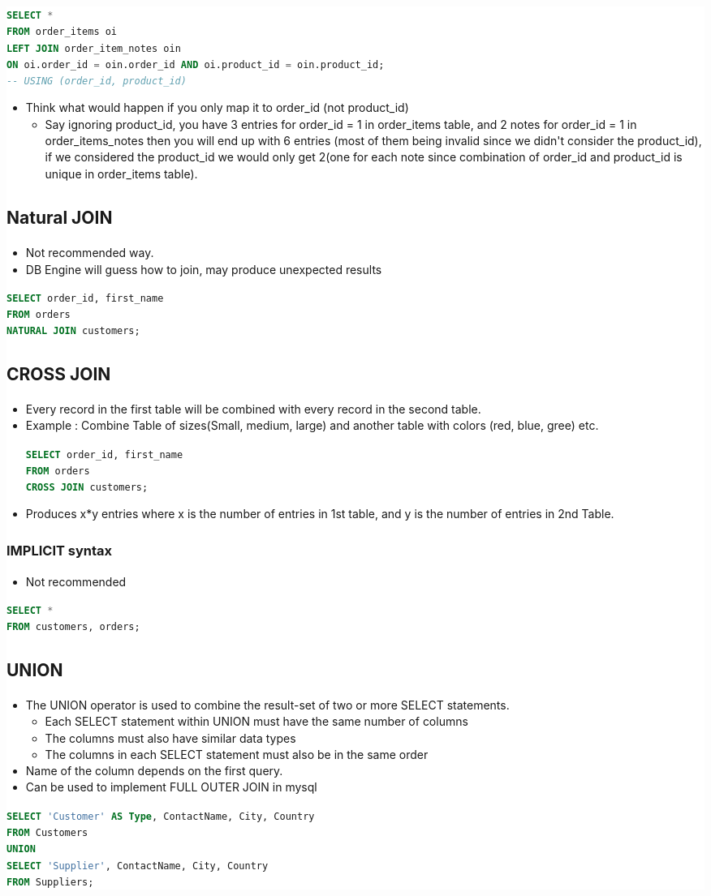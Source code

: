   ```sql
  SELECT * 
  FROM order_items oi
  LEFT JOIN order_item_notes oin
  ON oi.order_id = oin.order_id AND oi.product_id = oin.product_id;
  -- USING (order_id, product_id)
  ```
- Think what would happen if you only map it to order_id (not product_id)
  - Say ignoring product_id, you have 3 entries for order_id = 1 in order_items table, and 2 notes for order_id = 1 in order_items_notes then you will end up with 6 entries (most of them being invalid since we didn't consider the product_id), if we considered the product_id we would only get 2(one for each note since combination of order_id and product_id is unique in order_items table).

## Natural JOIN
- Not recommended way.
- DB Engine will guess how to join, may produce unexpected results
```sql
SELECT order_id, first_name
FROM orders
NATURAL JOIN customers;
```

## CROSS JOIN
- Every record in the first table will be combined with every record in the second table.
- Example : Combine Table of sizes(Small, medium, large) and another table with colors (red, blue, gree) etc.
  ```sql
  SELECT order_id, first_name
  FROM orders
  CROSS JOIN customers;
  ```
- Produces x*y entries where x is the number of entries in 1st table, and y is the number of entries in 2nd Table.

### IMPLICIT syntax
- Not recommended
```sql
SELECT * 
FROM customers, orders;
```

## UNION
- The UNION operator is used to combine the result-set of two or more SELECT statements.
  - Each SELECT statement within UNION must have the same number of columns
  - The columns must also have similar data types
  - The columns in each SELECT statement must also be in the same order
- Name of the column depends on the first query.
- Can be used to implement FULL OUTER JOIN in mysql

```sql
SELECT 'Customer' AS Type, ContactName, City, Country
FROM Customers
UNION
SELECT 'Supplier', ContactName, City, Country
FROM Suppliers;
```
